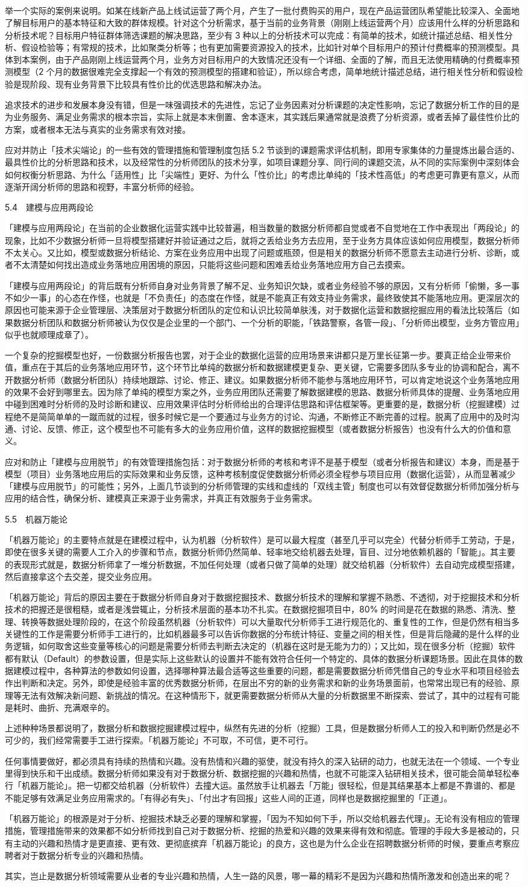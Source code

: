 举一个实际的案例来说明。如某在线新产品上线试运营了两个月，产生了一批付费购买的用户，现在产品运营团队希望能比较深入、全面地了解目标用户的基本特征和大致的群体规模。针对这个分析需求，基于当前的业务背景（刚刚上线运营两个月）应该用什么样的分析思路和分析技术呢？目标用户特征群体筛选课题的解决思路，至少有 3 种以上的分析技术可以完成：有简单的技术，如统计描述总结、相关性分析、假设检验等；有常规的技术，比如聚类分析等；也有更加需要资源投入的技术，比如针对单个目标用户的预计付费概率的预测模型。具体到本案例，由于产品刚刚上线运营两个月，业务方对目标用户的大致情况还没有一个详细、全面的了解，而且无法使用精确的付费概率预测模型（2 个月的数据很难完全支撑起一个有效的预测模型的搭建和验证），所以综合考虑，简单地统计描述总结，进行相关性分析和假设检验是现阶段、现有业务背景下比较具有性价比的优选思路和解决办法。

追求技术的进步和发展本身没有错，但是一味强调技术的先进性，忘记了业务因素对分析课题的决定性影响，忘记了数据分析工作的目的是为业务服务、满足业务需求的根本宗旨，实际上就是本末倒置、舍本逐末，其实践后果通常就是浪费了分析资源，或者丢掉了最佳性价比的方案，或者根本无法与真实的业务需求有效对接。

应对并防止「技术尖端论」的一些有效的管理措施和管理制度包括 5.2 节谈到的课题需求评估机制，即用专家集体的力量提炼出最合适的、最具性价比的分析思路和技术，以及经常性的分析师团队的技术分享，如项目课题分享、同行间的课题交流，从不同的实际案例中深刻体会如何权衡分析思路、为什么「适用性」比「尖端性」更好、为什么「性价比」的考虑比单纯的「技术性高低」的考虑更可靠更有意义，从而逐渐开阔分析师的思路和视野，丰富分析师的经验。

5.4　建模与应用两段论

「建模与应用两段论」在当前的企业数据化运营实践中比较普遍，相当数量的数据分析师都自觉或者不自觉地在工作中表现出「两段论」的现象，比如不少数据分析师一旦将模型搭建好并验证通过之后，就将之丢给业务方去应用，至于业务方具体应该如何应用模型，数据分析师不太关心。又比如，模型或数据分析结论、方案在业务应用中出现了问题或瓶颈，但是相关的数据分析师不愿意去主动进行分析、诊断，或者不太清楚如何找出造成业务落地应用困境的原因，只能将这些问题和困难丢给业务落地应用方自己去摸索。

「建模与应用两段论」的背后既有分析师自身对业务背景了解不足、业务知识欠缺，或者业务经验不够的原因，又有分析师「偷懒，多一事不如少一事」的心态在作怪，也就是「不负责任」的态度在作怪，就是不能真正有效支持业务需求，最终致使其不能落地应用。更深层次的原因也可能来源于企业管理层、决策层对于数据分析团队的定位和认识比较简单肤浅，对于数据化运营和数据挖掘应用的看法比较落后（如果数据分析团队和数据分析师被认为仅仅是企业里的一个部门、一个分析的职能，「铁路警察，各管一段」、「分析师出模型，业务方管应用」似乎也就顺理成章了）。

一个复杂的挖掘模型也好，一份数据分析报告也罢，对于企业的数据化运营的应用场景来讲都只是万里长征第一步。要真正给企业带来价值，重点在于其后的业务落地应用环节，这个环节比单纯的数据分析和数据建模更复杂、更关键，它需要多团队多专业的协调和配合，离不开数据分析师（数据分析团队）持续地跟踪、讨论、修正、建议。如果数据分析师不能参与落地应用环节，可以肯定地说这个业务落地应用的效果不会好到哪里去。因为除了单纯的模型方案之外，业务应用团队还需要了解数据建模的思路、数据分析师具体的提醒、业务落地应用中碰到困难时分析师的及时诊断和建议、应用效果评估时分析师给出的合理评估思路和评估框架等。更重要的是，数据分析（挖掘建模）过程绝不是简简单单的一蹴而就的过程，很多时候它是一个要通过与业务方的讨论、沟通，不断修正不断完善的过程。脱离了应用中的及时沟通、讨论、反馈、修正，这个模型也不可能有多大的业务应用价值，这样的数据挖掘模型（或者数据分析报告）也没有什么大的价值和意义。

应对和防止「建模与应用脱节」的有效管理措施包括：对于数据分析师的考核和考评不是基于模型（或者分析报告和建议）本身，而是基于模型（项目）业务落地应用后的实际效果和业务反馈，这种考核制度促使数据分析师必须全程参与项目应用（数据化运营），从而显著减少「建模与应用脱节」的可能性；另外，上面几节谈到的分析师管理的实线和虚线的「双线主管」制度也可以有效督促数据分析师加强分析与应用的结合性，确保分析、建模真正来源于业务需求，并真正有效服务于业务需求。

5.5　机器万能论

「机器万能论」的主要特点就是在建模过程中，认为机器（分析软件）是可以最大程度（甚至几乎可以完全）代替分析师手工劳动，于是，即使在很多关键的需要人工介入的步骤和节点，数据分析师仍然简单、轻率地交给机器去处理，盲目、过分地依赖机器的「智能」。其主要的表现形式就是，数据分析师拿了一堆分析数据，不加任何处理（或者只做了简单的处理）就交给机器（分析软件）去自动完成模型搭建，然后直接拿这个去交差，提交业务应用。

「机器万能论」背后的原因主要在于数据分析师自身对于数据挖掘技术、数据分析技术的理解和掌握不熟悉、不透彻，对于挖掘技术和分析技术的把握还是很粗糙，或者是浅尝辄止，分析技术层面的基本功不扎实。在数据挖掘项目中，80% 的时间是花在数据的熟悉、清洗、整理、转换等数据处理阶段的，在这个阶段虽然机器（分析软件）可以大量取代分析师手工进行规范化的、重复性的工作，但是仍然有相当多关键性的工作是需要分析师手工进行的，比如机器最多可以告诉你数据的分布统计特征、变量之间的相关性，但是背后隐藏的是什么样的业务逻辑，如何取舍这些变量等核心的问题是需要分析师去判断去决定的（机器在这时是无能为力的）；又比如，现在很多分析（挖掘）软件都有默认（Default）的参数设置，但是实际上这些默认的设置并不能有效符合任何一个特定的、具体的数据分析课题场景。因此在具体的数据建模过程中，各种算法的参数如何设置，选择哪种算法最合适等这些重要的问题，都是需要数据分析师凭借自己的专业水平和项目经验去作出判断和决定。另外，即使是经验丰富的优秀数据分析师，在层出不穷的新的业务需求和新的业务场景面前，也常常出现已有的经验、原理等无法有效解决新问题、新挑战的情况。在这种情形下，就更需要数据分析师从大量的分析数据里不断探索、尝试了，其中的过程有可能是耗时、曲折、充满艰辛的。

上述种种场景都说明了，数据分析和数据挖掘建模过程中，纵然有先进的分析（挖掘）工具，但是数据分析师人工的投入和判断仍然是必不可少的，我们经常需要手工进行探索。「机器万能论」不可取，不可信，更不可行。

任何事情要做好，都必须具有持续的热情和兴趣。没有热情和兴趣的驱使，就没有持久的深入钻研的动力，也就无法在一个领域、一个专业里得到快乐和干出成绩。数据分析师如果没有对于数据分析、数据挖掘的兴趣和热情，也就不可能深入钻研相关技术，很可能会简单轻松奉行「机器万能论」。把一切都交给机器（分析软件）去撞大运。虽然放手让机器去「万能」很轻松，但是其结果基本上都是不靠谱的、都是不能足够有效满足业务应用需求的。「有得必有失」、「付出才有回报」这些人间的正道，同样也是数据挖掘里的「正道」。

「机器万能论」的根源是对于分析、挖掘技术缺乏必要的理解和掌握，「因为不知如何下手，所以交给机器去代理」。无论有没有相应的管理措施，管理措施带来的效果都不如分析师找到自己对于数据分析、挖掘的热爱和兴趣的效果来得有效和彻底。管理的手段大多是被动的，只有主动的兴趣和热情才是更直接、更有效、更彻底摈弃「机器万能论」的良方，这也是为什么企业在招聘数据分析师的时候，要重点考察应聘者对于数据分析专业的兴趣和热情。

其实，岂止是数据分析领域需要从业者的专业兴趣和热情，人生一路的风景，哪一幕的精彩不是因为兴趣和热情所激发和创造出来的呢？
